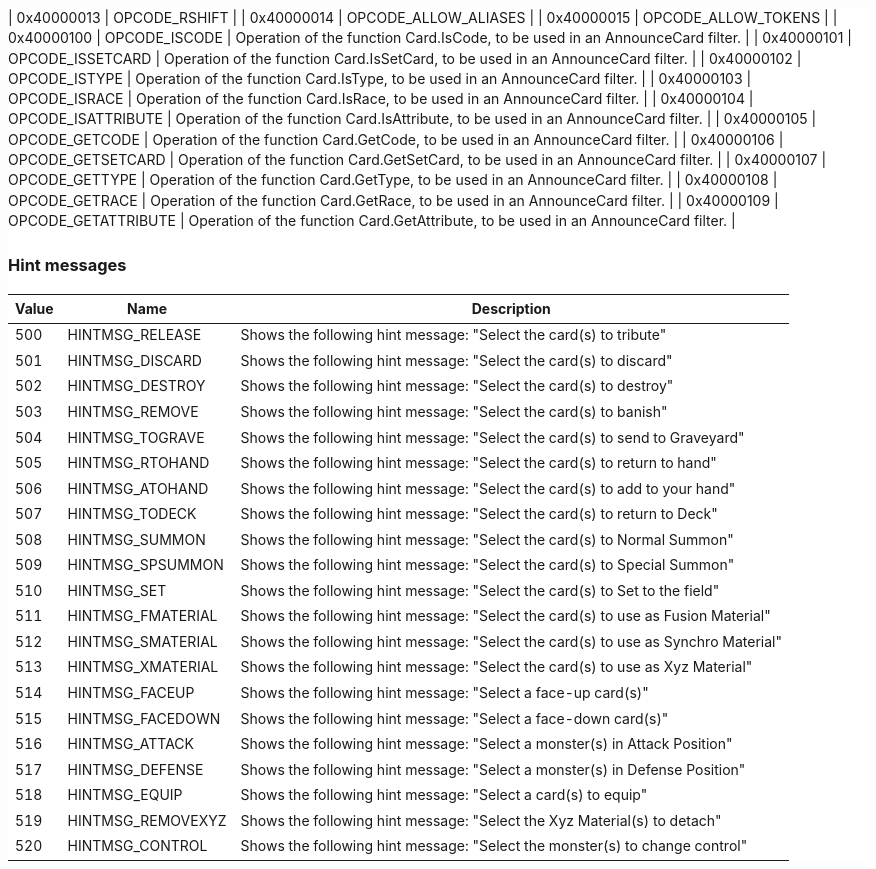 | 0x40000013 | OPCODE_RSHIFT |
| 0x40000014 | OPCODE_ALLOW_ALIASES |
| 0x40000015 | OPCODE_ALLOW_TOKENS |
| 0x40000100 | OPCODE_ISCODE | Operation of the function Card.IsCode, to be used in an AnnounceCard filter. |
| 0x40000101 | OPCODE_ISSETCARD | Operation of the function Card.IsSetCard, to be used in an AnnounceCard filter. |
| 0x40000102 | OPCODE_ISTYPE | Operation of the function Card.IsType, to be used in an AnnounceCard filter. |
| 0x40000103 | OPCODE_ISRACE | Operation of the function Card.IsRace, to be used in an AnnounceCard filter. |
| 0x40000104 | OPCODE_ISATTRIBUTE | Operation of the function Card.IsAttribute, to be used in an AnnounceCard filter. |
| 0x40000105 | OPCODE_GETCODE | Operation of the function Card.GetCode, to be used in an AnnounceCard filter. |
| 0x40000106 | OPCODE_GETSETCARD | Operation of the function Card.GetSetCard, to be used in an AnnounceCard filter. |
| 0x40000107 | OPCODE_GETTYPE | Operation of the function Card.GetType, to be used in an AnnounceCard filter. |
| 0x40000108 | OPCODE_GETRACE | Operation of the function Card.GetRace, to be used in an AnnounceCard filter. |
| 0x40000109 | OPCODE_GETATTRIBUTE | Operation of the function Card.GetAttribute, to be used in an AnnounceCard filter. |


### Hint messages
| Value | Name | Description |
| --- | --- | --- |
| 500 | HINTMSG_RELEASE | Shows the following hint message: "Select the card(s) to tribute" |
| 501 | HINTMSG_DISCARD | Shows the following hint message: "Select the card(s) to discard" |
| 502 | HINTMSG_DESTROY | Shows the following hint message: "Select the card(s) to destroy" |
| 503 | HINTMSG_REMOVE | Shows the following hint message: "Select the card(s) to banish" |
| 504 | HINTMSG_TOGRAVE | Shows the following hint message: "Select the card(s) to send to Graveyard" |
| 505 | HINTMSG_RTOHAND | Shows the following hint message: "Select the card(s) to return to hand" |
| 506 | HINTMSG_ATOHAND | Shows the following hint message: "Select the card(s) to add to your hand" |
| 507 | HINTMSG_TODECK | Shows the following hint message: "Select the card(s) to return to Deck" |
| 508 | HINTMSG_SUMMON | Shows the following hint message: "Select the card(s) to Normal Summon" |
| 509 | HINTMSG_SPSUMMON | Shows the following hint message: "Select the card(s) to Special Summon" |
| 510 | HINTMSG_SET | Shows the following hint message: "Select the card(s) to Set to the field" |
| 511 | HINTMSG_FMATERIAL | Shows the following hint message: "Select the card(s) to use as Fusion Material" |
| 512 | HINTMSG_SMATERIAL | Shows the following hint message: "Select the card(s) to use as Synchro Material" |
| 513 | HINTMSG_XMATERIAL | Shows the following hint message: "Select the card(s) to use as Xyz Material" |
| 514 | HINTMSG_FACEUP | Shows the following hint message: "Select a face-up card(s)" |
| 515 | HINTMSG_FACEDOWN | Shows the following hint message: "Select a face-down card(s)" |
| 516 | HINTMSG_ATTACK | Shows the following hint message: "Select a monster(s) in Attack Position" |
| 517 | HINTMSG_DEFENSE | Shows the following hint message: "Select a monster(s) in Defense Position" |
| 518 | HINTMSG_EQUIP | Shows the following hint message: "Select a card(s) to equip" |
| 519 | HINTMSG_REMOVEXYZ | Shows the following hint message: "Select the Xyz Material(s) to detach" |
| 520 | HINTMSG_CONTROL | Shows the following hint message: "Select the monster(s) to change control" |